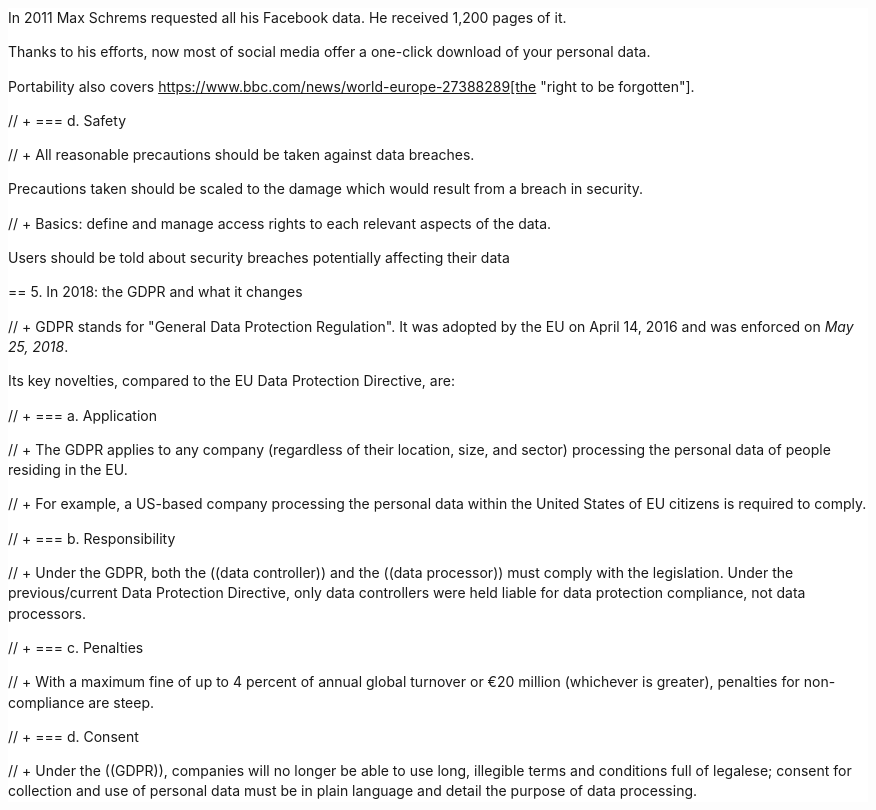 In 2011 Max Schrems requested all his Facebook data. He received 1,200 pages of it.

Thanks to his efforts, now most of social media offer a one-click download of your personal data.

Portability also covers https://www.bbc.com/news/world-europe-27388289[the "right to be forgotten"].


// +
=== d. Safety

// +
All reasonable precautions should be taken against data breaches.

Precautions taken should be scaled to the damage which would result from a breach in security.

// +
Basics: define and manage access rights to each relevant aspects of the data.

Users should be told about security breaches potentially affecting their data

== 5. In 2018: the GDPR and what it changes

// +
GDPR stands for "General Data Protection Regulation". It was adopted by the EU on April 14, 2016 and was enforced on *May 25, 2018*.

Its key novelties, compared to the EU Data Protection Directive, are:

// +
=== a. Application

// +
The GDPR applies to any company (regardless of their location, size, and sector) processing the personal data of people residing in the EU.

// +
For example, a US-based company processing the personal data within the United States of EU citizens is required to comply.

// +
=== b. Responsibility

// +
Under the GDPR, both the ((data controller)) and the ((data processor)) must comply with the legislation. Under the previous/current Data Protection Directive, only data controllers were held liable for data protection compliance, not data processors.

// +
=== c. Penalties

// +
With a maximum fine of up to 4 percent of annual global turnover or €20 million (whichever is greater), penalties for non-compliance are steep.

// +
=== d. Consent

// +
Under the ((GDPR)), companies will no longer be able to use long, illegible terms and conditions full of legalese; consent for collection and use of personal data must be in plain language and detail the purpose of data processing.
